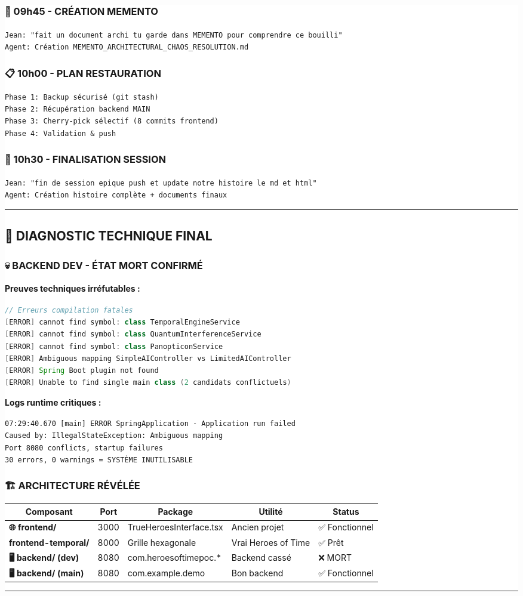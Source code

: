 ### **🧠 09h45 - CRÉATION MEMENTO**
```
Jean: "fait un document archi tu garde dans MEMENTO pour comprendre ce bouilli"
Agent: Création MEMENTO_ARCHITECTURAL_CHAOS_RESOLUTION.md
```

### **📋 10h00 - PLAN RESTAURATION**
```
Phase 1: Backup sécurisé (git stash)
Phase 2: Récupération backend MAIN  
Phase 3: Cherry-pick sélectif (8 commits frontend)
Phase 4: Validation & push
```

### **🏁 10h30 - FINALISATION SESSION**
```
Jean: "fin de session epique push et update notre histoire le md et html"
Agent: Création histoire complète + documents finaux
```

---

## 🎯 **DIAGNOSTIC TECHNIQUE FINAL**

### **💀 BACKEND DEV - ÉTAT MORT CONFIRMÉ**

**Preuves techniques irréfutables :**
```java
// Erreurs compilation fatales
[ERROR] cannot find symbol: class TemporalEngineService
[ERROR] cannot find symbol: class QuantumInterferenceService  
[ERROR] cannot find symbol: class PanopticonService
[ERROR] Ambiguous mapping SimpleAIController vs LimitedAIController
[ERROR] Spring Boot plugin not found
[ERROR] Unable to find single main class (2 candidats conflictuels)
```

**Logs runtime critiques :**
```
07:29:40.670 [main] ERROR SpringApplication - Application run failed
Caused by: IllegalStateException: Ambiguous mapping
Port 8080 conflicts, startup failures
30 errors, 0 warnings = SYSTÈME INUTILISABLE
```

### **🏗️ ARCHITECTURE RÉVÉLÉE**

| Composant | Port | Package | Utilité | Status |
|---|---|---|---|---|
| **🌐 frontend/** | 3000 | TrueHeroesInterface.tsx | Ancien projet | ✅ Fonctionnel |
| **frontend-temporal/** | 8000 | Grille hexagonale | Vrai Heroes of Time | ✅ Prêt |
| **🖥️ backend/ (dev)** | 8080 | com.heroesoftimepoc.* | Backend cassé | ❌ MORT |
| **🖥️ backend/ (main)** | 8080 | com.example.demo | Bon backend | ✅ Fonctionnel |

---
